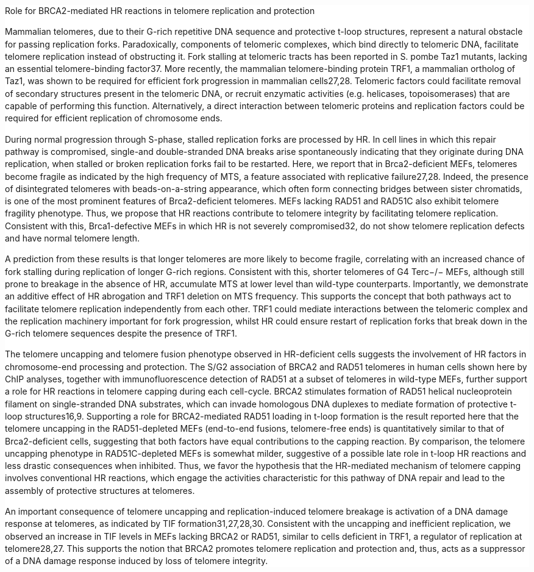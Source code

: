 Role for BRCA2-mediated HR reactions in telomere replication and protection

Mammalian telomeres, due to their G-rich repetitive DNA sequence and protective t-loop structures, represent a natural obstacle for passing replication forks. Paradoxically, components of telomeric complexes, which bind directly to telomeric DNA, facilitate telomere replication instead of obstructing it. Fork stalling at telomeric tracts has been reported in S. pombe Taz1 mutants, lacking an essential telomere-binding factor37. More recently, the mammalian telomere-binding protein TRF1, a mammalian ortholog of Taz1, was shown to be required for efficient fork progression in mammalian cells27,28. Telomeric factors could facilitate removal of secondary structures present in the telomeric DNA, or recruit enzymatic activities (e.g. helicases, topoisomerases) that are capable of performing this function. Alternatively, a direct interaction between telomeric proteins and replication factors could be required for efficient replication of chromosome ends.

During normal progression through S-phase, stalled replication forks are processed by HR. In cell lines in which this repair pathway is compromised, single-and double-stranded DNA breaks arise spontaneously indicating that they originate during DNA replication, when stalled or broken replication forks fail to be restarted. Here, we report that in Brca2-deficient MEFs, telomeres become fragile as indicated by the high frequency of MTS, a feature associated with replicative failure27,28. Indeed, the presence of disintegrated telomeres with beads-on-a-string appearance, which often form connecting bridges between sister chromatids, is one of the most prominent features of Brca2-deficient telomeres. MEFs lacking RAD51 and RAD51C also exhibit telomere fragility phenotype. Thus, we propose that HR reactions contribute to telomere integrity by facilitating telomere replication. Consistent with this, Brca1-defective MEFs in which HR is not severely compromised32, do not show telomere replication defects and have normal telomere length.

A prediction from these results is that longer telomeres are more likely to become fragile, correlating with an increased chance of fork stalling during replication of longer G-rich regions. Consistent with this, shorter telomeres of G4 Terc−/− MEFs, although still prone to breakage in the absence of HR, accumulate MTS at lower level than wild-type counterparts. Importantly, we demonstrate an additive effect of HR abrogation and TRF1 deletion on MTS frequency. This supports the concept that both pathways act to facilitate telomere replication independently from each other. TRF1 could mediate interactions between the telomeric complex and the replication machinery important for fork progression, whilst HR could ensure restart of replication forks that break down in the G-rich telomere sequences despite the presence of TRF1.

The telomere uncapping and telomere fusion phenotype observed in HR-deficient cells suggests the involvement of HR factors in chromosome-end processing and protection. The S/G2 association of BRCA2 and RAD51 telomeres in human cells shown here by ChIP analyses, together with immunofluorescence detection of RAD51 at a subset of telomeres in wild-type MEFs, further support a role for HR reactions in telomere capping during each cell-cycle. BRCA2 stimulates formation of RAD51 helical nucleoprotein filament on single-stranded DNA substrates, which can invade homologous DNA duplexes to mediate formation of protective t-loop structures16,9. Supporting a role for BRCA2-mediated RAD51 loading in t-loop formation is the result reported here that the telomere uncapping in the RAD51-depleted MEFs (end-to-end fusions, telomere-free ends) is quantitatively similar to that of Brca2-deficient cells, suggesting that both factors have equal contributions to the capping reaction. By comparison, the telomere uncapping phenotype in RAD51C-depleted MEFs is somewhat milder, suggestive of a possible late role in t-loop HR reactions and less drastic consequences when inhibited. Thus, we favor the hypothesis that the HR-mediated mechanism of telomere capping involves conventional HR reactions, which engage the activities characteristic for this pathway of DNA repair and lead to the assembly of protective structures at telomeres.

An important consequence of telomere uncapping and replication-induced telomere breakage is activation of a DNA damage response at telomeres, as indicated by TIF formation31,27,28,30. Consistent with the uncapping and inefficient replication, we observed an increase in TIF levels in MEFs lacking BRCA2 or RAD51, similar to cells deficient in TRF1, a regulator of replication at telomere28,27. This supports the notion that BRCA2 promotes telomere replication and protection and, thus, acts as a suppressor of a DNA damage response induced by loss of telomere integrity.
